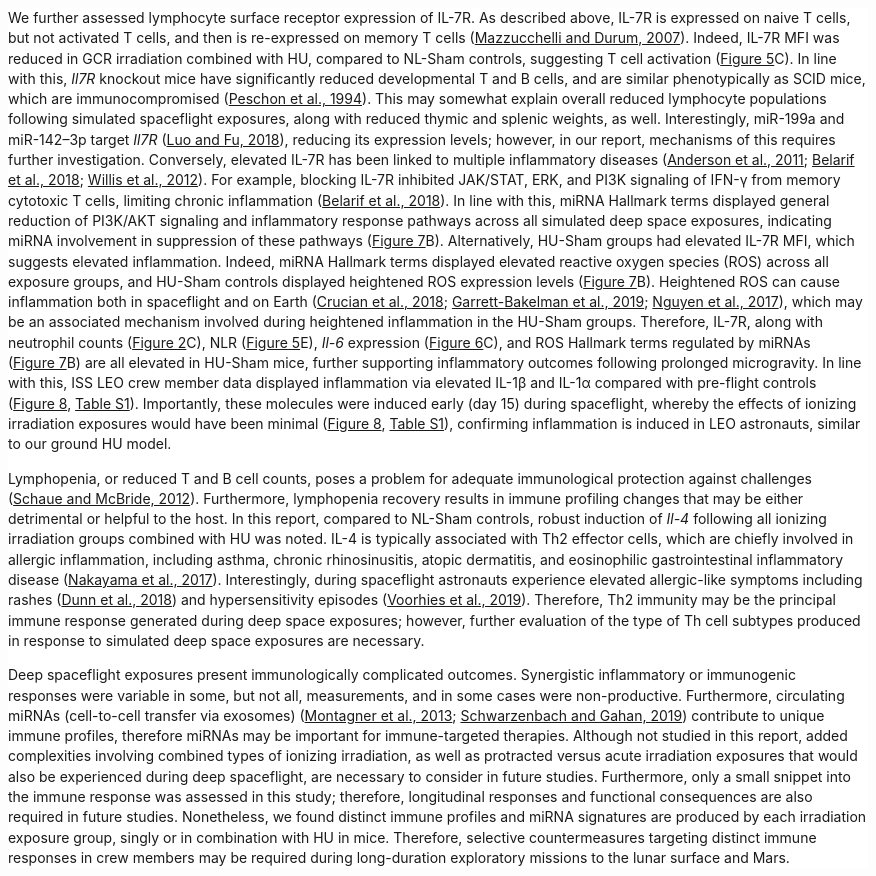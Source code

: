 We further assessed lymphocyte surface receptor expression of IL-7R. As described above, IL-7R is expressed on naive T cells, but not activated T cells, and then is re-expressed on memory T cells ([Mazzucchelli and Durum, 2007](#bib50)). Indeed, IL-7R MFI was reduced in GCR irradiation combined with HU, compared to NL-Sham controls, suggesting T cell activation ([Figure 5](#fig5)C). In line with this, _Il7R_ knockout mice have significantly reduced developmental T and B cells, and are similar phenotypically as SCID mice, which are immunocompromised ([Peschon et al., 1994](#bib66)). This may somewhat explain overall reduced lymphocyte populations following simulated spaceflight exposures, along with reduced thymic and splenic weights, as well. Interestingly, miR-199a and miR-142–3p target _Il7R_ ([Luo and Fu, 2018](#bib46)), reducing its expression levels; however, in our report, mechanisms of this requires further investigation. Conversely, elevated IL-7R has been linked to multiple inflammatory diseases ([Anderson et al., 2011](#bib1); [Belarif et al., 2018](#bib9); [Willis et al., 2012](#bib91)). For example, blocking IL-7R inhibited JAK/STAT, ERK, and PI3K signaling of IFN-γ from memory cytotoxic T cells, limiting chronic inflammation ([Belarif et al., 2018](#bib9)). In line with this, miRNA Hallmark terms displayed general reduction of PI3K/AKT signaling and inflammatory response pathways across all simulated deep space exposures, indicating miRNA involvement in suppression of these pathways ([Figure 7](#fig7)B). Alternatively, HU-Sham groups had elevated IL-7R MFI, which suggests elevated inflammation. Indeed, miRNA Hallmark terms displayed elevated reactive oxygen species (ROS) across all exposure groups, and HU-Sham controls displayed heightened ROS expression levels ([Figure 7](#fig7)B). Heightened ROS can cause inflammation both in spaceflight and on Earth ([Crucian et al., 2018](#bib18); [Garrett-Bakelman et al., 2019](#bib30); [Nguyen et al., 2017](#bib60)), which may be an associated mechanism involved during heightened inflammation in the HU-Sham groups. Therefore, IL-7R, along with neutrophil counts ([Figure 2](#fig2)C), NLR ([Figure 5](#fig5)E), _Il-6_ expression ([Figure 6](#fig6)C), and ROS Hallmark terms regulated by miRNAs ([Figure 7](#fig7)B) are all elevated in HU-Sham mice, further supporting inflammatory outcomes following prolonged microgravity. In line with this, ISS LEO crew member data displayed inflammation via elevated IL-1β and IL-1α compared with pre-flight controls ([Figure 8](#fig8), [Table S1](#mmc1)). Importantly, these molecules were induced early (day 15) during spaceflight, whereby the effects of ionizing irradiation exposures would have been minimal ([Figure 8](#fig8), [Table S1](#mmc1)), confirming inflammation is induced in LEO astronauts, similar to our ground HU model.

Lymphopenia, or reduced T and B cell counts, poses a problem for adequate immunological protection against challenges ([Schaue and McBride, 2012](#bib75)). Furthermore, lymphopenia recovery results in immune profiling changes that may be either detrimental or helpful to the host. In this report, compared to NL-Sham controls, robust induction of _Il-4_ following all ionizing irradiation groups combined with HU was noted. IL-4 is typically associated with Th2 effector cells, which are chiefly involved in allergic inflammation, including asthma, chronic rhinosinusitis, atopic dermatitis, and eosinophilic gastrointestinal inflammatory disease ([Nakayama et al., 2017](#bib56)). Interestingly, during spaceflight astronauts experience elevated allergic-like symptoms including rashes ([Dunn et al., 2018](#bib25)) and hypersensitivity episodes ([Voorhies et al., 2019](#bib89)). Therefore, Th2 immunity may be the principal immune response generated during deep space exposures; however, further evaluation of the type of Th cell subtypes produced in response to simulated deep space exposures are necessary.

Deep spaceflight exposures present immunologically complicated outcomes. Synergistic inflammatory or immunogenic responses were variable in some, but not all, measurements, and in some cases were non-productive. Furthermore, circulating miRNAs (cell-to-cell transfer via exosomes) ([Montagner et al., 2013](#bib54); [Schwarzenbach and Gahan, 2019](#bib76)) contribute to unique immune profiles, therefore miRNAs may be important for immune-targeted therapies. Although not studied in this report, added complexities involving combined types of ionizing irradiation, as well as protracted versus acute irradiation exposures that would also be experienced during deep spaceflight, are necessary to consider in future studies. Furthermore, only a small snippet into the immune response was assessed in this study; therefore, longitudinal responses and functional consequences are also required in future studies. Nonetheless, we found distinct immune profiles and miRNA signatures are produced by each irradiation exposure group, singly or in combination with HU in mice. Therefore, selective countermeasures targeting distinct immune responses in crew members may be required during long-duration exploratory missions to the lunar surface and Mars.
